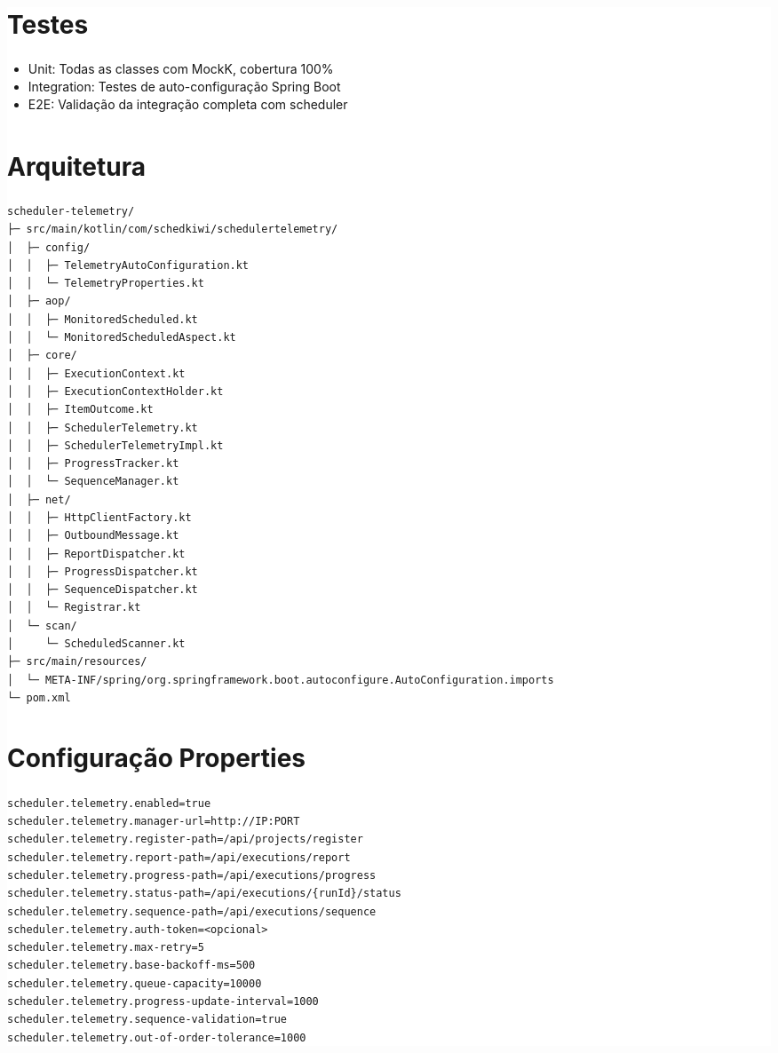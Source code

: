 # Testes
- Unit: Todas as classes com MockK, cobertura 100%
- Integration: Testes de auto-configuração Spring Boot
- E2E: Validação da integração completa com scheduler

# Arquitetura
```
scheduler-telemetry/
├─ src/main/kotlin/com/schedkiwi/schedulertelemetry/
│  ├─ config/
│  │  ├─ TelemetryAutoConfiguration.kt
│  │  └─ TelemetryProperties.kt
│  ├─ aop/
│  │  ├─ MonitoredScheduled.kt
│  │  └─ MonitoredScheduledAspect.kt
│  ├─ core/
│  │  ├─ ExecutionContext.kt
│  │  ├─ ExecutionContextHolder.kt
│  │  ├─ ItemOutcome.kt
│  │  ├─ SchedulerTelemetry.kt
│  │  ├─ SchedulerTelemetryImpl.kt
│  │  ├─ ProgressTracker.kt
│  │  └─ SequenceManager.kt
│  ├─ net/
│  │  ├─ HttpClientFactory.kt
│  │  ├─ OutboundMessage.kt
│  │  ├─ ReportDispatcher.kt
│  │  ├─ ProgressDispatcher.kt
│  │  ├─ SequenceDispatcher.kt
│  │  └─ Registrar.kt
│  └─ scan/
│     └─ ScheduledScanner.kt
├─ src/main/resources/
│  └─ META-INF/spring/org.springframework.boot.autoconfigure.AutoConfiguration.imports
└─ pom.xml
```

# Configuração Properties
```properties
scheduler.telemetry.enabled=true
scheduler.telemetry.manager-url=http://IP:PORT
scheduler.telemetry.register-path=/api/projects/register
scheduler.telemetry.report-path=/api/executions/report
scheduler.telemetry.progress-path=/api/executions/progress
scheduler.telemetry.status-path=/api/executions/{runId}/status
scheduler.telemetry.sequence-path=/api/executions/sequence
scheduler.telemetry.auth-token=<opcional>
scheduler.telemetry.max-retry=5
scheduler.telemetry.base-backoff-ms=500
scheduler.telemetry.queue-capacity=10000
scheduler.telemetry.progress-update-interval=1000
scheduler.telemetry.sequence-validation=true
scheduler.telemetry.out-of-order-tolerance=1000
```
